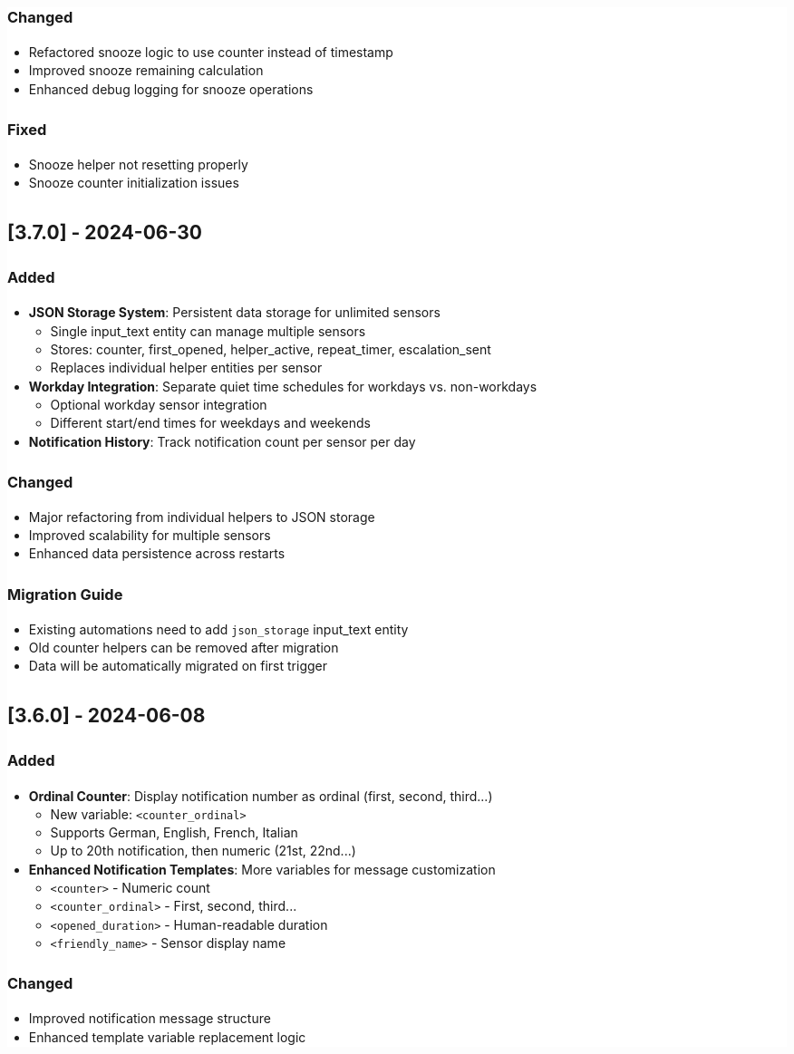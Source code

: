 ### Changed
- Refactored snooze logic to use counter instead of timestamp
- Improved snooze remaining calculation
- Enhanced debug logging for snooze operations

### Fixed
- Snooze helper not resetting properly
- Snooze counter initialization issues

## [3.7.0] - 2024-06-30

### Added
- **JSON Storage System**: Persistent data storage for unlimited sensors
  - Single input_text entity can manage multiple sensors
  - Stores: counter, first_opened, helper_active, repeat_timer, escalation_sent
  - Replaces individual helper entities per sensor
- **Workday Integration**: Separate quiet time schedules for workdays vs. non-workdays
  - Optional workday sensor integration
  - Different start/end times for weekdays and weekends
- **Notification History**: Track notification count per sensor per day

### Changed
- Major refactoring from individual helpers to JSON storage
- Improved scalability for multiple sensors
- Enhanced data persistence across restarts

### Migration Guide
- Existing automations need to add `json_storage` input_text entity
- Old counter helpers can be removed after migration
- Data will be automatically migrated on first trigger

## [3.6.0] - 2024-06-08

### Added
- **Ordinal Counter**: Display notification number as ordinal (first, second, third...)
  - New variable: `<counter_ordinal>`
  - Supports German, English, French, Italian
  - Up to 20th notification, then numeric (21st, 22nd...)
- **Enhanced Notification Templates**: More variables for message customization
  - `<counter>` - Numeric count
  - `<counter_ordinal>` - First, second, third...
  - `<opened_duration>` - Human-readable duration
  - `<friendly_name>` - Sensor display name

### Changed
- Improved notification message structure
- Enhanced template variable replacement logic

